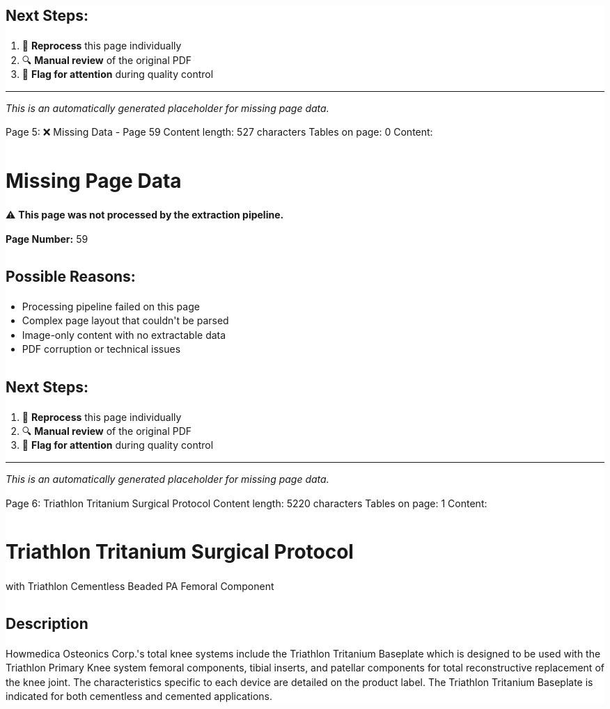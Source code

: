 ## Next Steps:
1. 🔄 **Reprocess** this page individually
2. 🔍 **Manual review** of the original PDF
3. 🚩 **Flag for attention** during quality control

---
*This is an automatically generated placeholder for missing page data.*


  Page 5: ❌ Missing Data - Page 59
    Content length: 527 characters
    Tables on page: 0
    Content:
# Missing Page Data

⚠️ **This page was not processed by the extraction pipeline.**

**Page Number:** 59

## Possible Reasons:
- Processing pipeline failed on this page
- Complex page layout that couldn't be parsed
- Image-only content with no extractable data
- PDF corruption or technical issues

## Next Steps:
1. 🔄 **Reprocess** this page individually
2. 🔍 **Manual review** of the original PDF
3. 🚩 **Flag for attention** during quality control

---
*This is an automatically generated placeholder for missing page data.*


  Page 6: Triathlon Tritanium Surgical Protocol
    Content length: 5220 characters
    Tables on page: 1
    Content:


# Triathlon Tritanium Surgical Protocol
with Triathlon Cementless Beaded PA Femoral Component

## Description

Howmedica Osteonics Corp.'s total knee systems include the Triathlon Tritanium Baseplate which is designed to be used with the Triathlon Primary Knee system femoral components, tibial inserts, and patellar components for total reconstructive replacement of the knee joint. The characteristics specific to each device are detailed on the product label. The Triathlon Tritanium Baseplate is indicated for both cementless and cemented applications.
